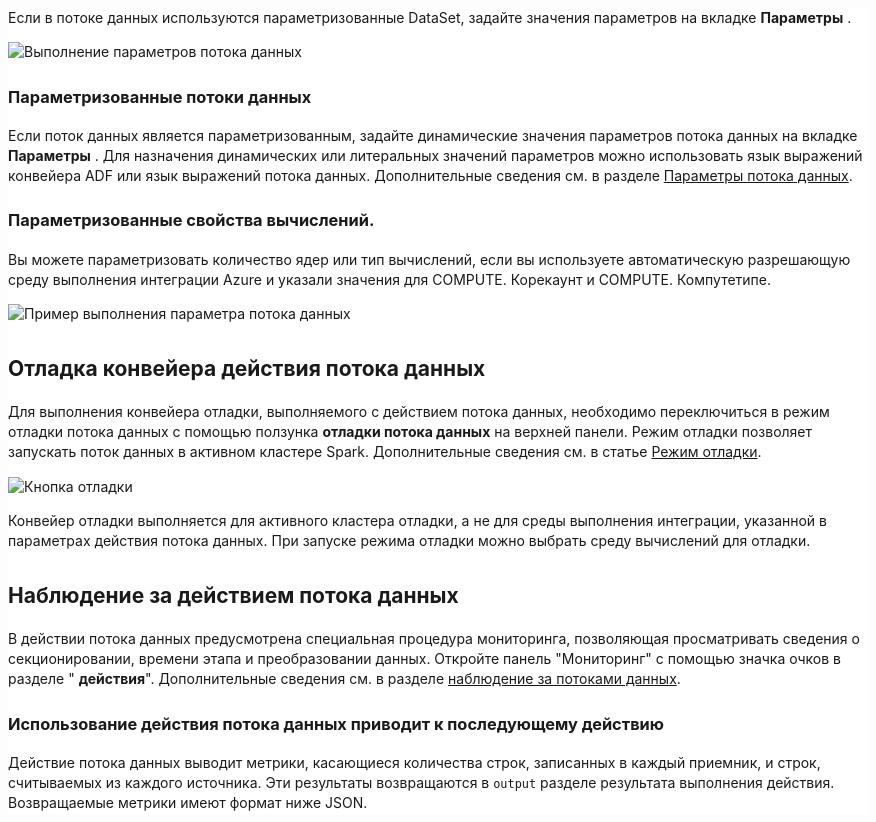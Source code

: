 Если в потоке данных используются параметризованные DataSet, задайте значения параметров на вкладке **Параметры** .

![Выполнение параметров потока данных](media/data-flow/params.png "Параметры")

### <a name="parameterized-data-flows"></a>Параметризованные потоки данных

Если поток данных является параметризованным, задайте динамические значения параметров потока данных на вкладке **Параметры** . Для назначения динамических или литеральных значений параметров можно использовать язык выражений конвейера ADF или язык выражений потока данных. Дополнительные сведения см. в разделе [Параметры потока данных](parameters-data-flow.md).

### <a name="parameterized-compute-properties"></a>Параметризованные свойства вычислений.

Вы можете параметризовать количество ядер или тип вычислений, если вы используете автоматическую разрешающую среду выполнения интеграции Azure и указали значения для COMPUTE. Корекаунт и COMPUTE. Компутетипе.

![Пример выполнения параметра потока данных](media/data-flow/parameterize-compute.png "Пример параметра")

## <a name="pipeline-debug-of-data-flow-activity"></a>Отладка конвейера действия потока данных

Для выполнения конвейера отладки, выполняемого с действием потока данных, необходимо переключиться в режим отладки потока данных с помощью ползунка **отладки потока данных** на верхней панели. Режим отладки позволяет запускать поток данных в активном кластере Spark. Дополнительные сведения см. в статье [Режим отладки](concepts-data-flow-debug-mode.md).

![Кнопка отладки](media/data-flow/debugbutton.png "Кнопка отладки")

Конвейер отладки выполняется для активного кластера отладки, а не для среды выполнения интеграции, указанной в параметрах действия потока данных. При запуске режима отладки можно выбрать среду вычислений для отладки.

## <a name="monitoring-the-data-flow-activity"></a>Наблюдение за действием потока данных

В действии потока данных предусмотрена специальная процедура мониторинга, позволяющая просматривать сведения о секционировании, времени этапа и преобразовании данных. Откройте панель "Мониторинг" с помощью значка очков в разделе " **действия**". Дополнительные сведения см. в разделе [наблюдение за потоками данных](concepts-data-flow-monitoring.md).

### <a name="use-data-flow-activity-results-in-a-subsequent-activity"></a>Использование действия потока данных приводит к последующему действию

Действие потока данных выводит метрики, касающиеся количества строк, записанных в каждый приемник, и строк, считываемых из каждого источника. Эти результаты возвращаются в `output` разделе результата выполнения действия. Возвращаемые метрики имеют формат ниже JSON.
